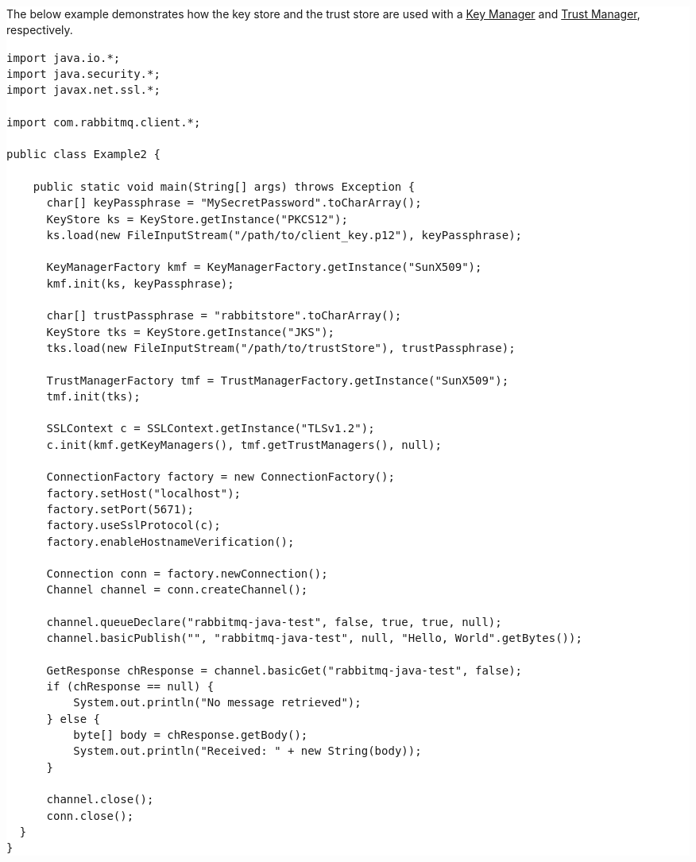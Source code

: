 The below example demonstrates how the key store and the trust store are used with a
[Key Manager](https://docs.oracle.com/javase/8/docs/api/javax/net/ssl/KeyManager.html)
and [Trust Manager](https://docs.oracle.com/javase/8/docs/api/javax/net/ssl/TrustManager.html), respectively.

<pre class="lang-java">
import java.io.*;
import java.security.*;
import javax.net.ssl.*;

import com.rabbitmq.client.*;

public class Example2 {

    public static void main(String[] args) throws Exception {
      char[] keyPassphrase = &quot;MySecretPassword&quot;.toCharArray();
      KeyStore ks = KeyStore.getInstance(&quot;PKCS12&quot;);
      ks.load(new FileInputStream(&quot;/path/to/client_key.p12&quot;), keyPassphrase);

      KeyManagerFactory kmf = KeyManagerFactory.getInstance(&quot;SunX509&quot;);
      kmf.init(ks, keyPassphrase);

      char[] trustPassphrase = &quot;rabbitstore&quot;.toCharArray();
      KeyStore tks = KeyStore.getInstance(&quot;JKS&quot;);
      tks.load(new FileInputStream(&quot;/path/to/trustStore&quot;), trustPassphrase);

      TrustManagerFactory tmf = TrustManagerFactory.getInstance(&quot;SunX509&quot;);
      tmf.init(tks);

      SSLContext c = SSLContext.getInstance(&quot;TLSv1.2&quot;);
      c.init(kmf.getKeyManagers(), tmf.getTrustManagers(), null);

      ConnectionFactory factory = new ConnectionFactory();
      factory.setHost(&quot;localhost&quot;);
      factory.setPort(5671);
      factory.useSslProtocol(c);
      factory.enableHostnameVerification();

      Connection conn = factory.newConnection();
      Channel channel = conn.createChannel();

      channel.queueDeclare(&quot;rabbitmq-java-test&quot;, false, true, true, null);
      channel.basicPublish(&quot;&quot;, &quot;rabbitmq-java-test&quot;, null, &quot;Hello, World&quot;.getBytes());

      GetResponse chResponse = channel.basicGet(&quot;rabbitmq-java-test&quot;, false);
      if (chResponse == null) {
          System.out.println(&quot;No message retrieved&quot;);
      } else {
          byte[] body = chResponse.getBody();
          System.out.println(&quot;Received: &quot; + new String(body));
      }

      channel.close();
      conn.close();
  }
}</pre>
